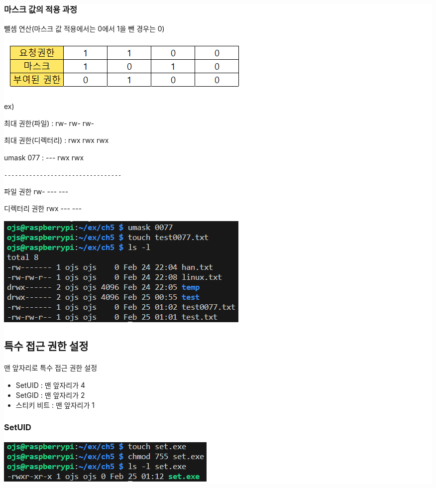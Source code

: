 ### 마스크 값의 적용 과정

뺄셈 연산(마스크 값 적용에서는 0에서 1을 뺀 경우는 0)

![image-20240225004618906](./assets/image-20240225004618906.png)

ex) 

최대 권한(파일)                 : rw- rw- rw-

최대 권한(디렉터리)         : rwx rwx rwx

umask 077                        :  ---  rwx  rwx

`---------------------------------`

파일 권한			      rw- --- ---		  

디렉터리 권한                      rwx --- ---

![image-20240225010753957](./assets/image-20240225010753957.png)

## 특수 접근 권한 설정

맨 앞자리로 특수 접근 권한 설정

* SetUID : 맨 앞자리가 4
* SetGID : 맨 앞자리가 2
* 스티키 비트 : 맨 앞자리가 1

### SetUID

![image-20240225011331461](./assets/image-20240225011331461.png)
